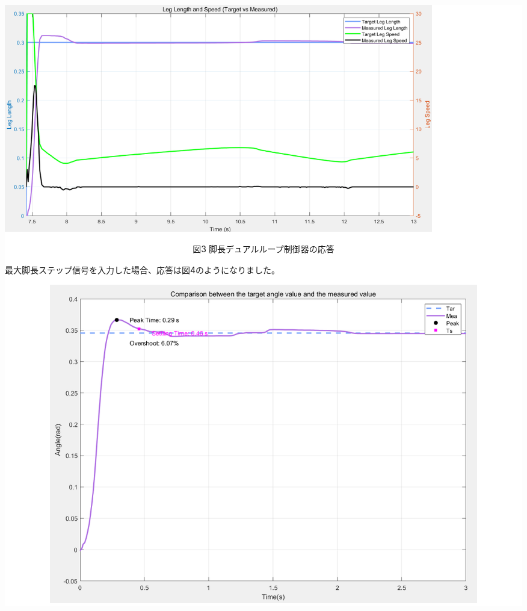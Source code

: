 <img src="https://github.com/WilliamGwok/Wiibot/blob/main/Disply_Files/Figure/img3.png" width="710px">
</div>
<br>
<p align="center">図3 脚長デュアルループ制御器の応答</p>

最大脚長ステップ信号を入力した場合、応答は図4のようになりました。

<div align="center">
<img src="https://github.com/WilliamGwok/Wiibot/blob/main/Disply_Files/Figure/img4.png" width="710px">